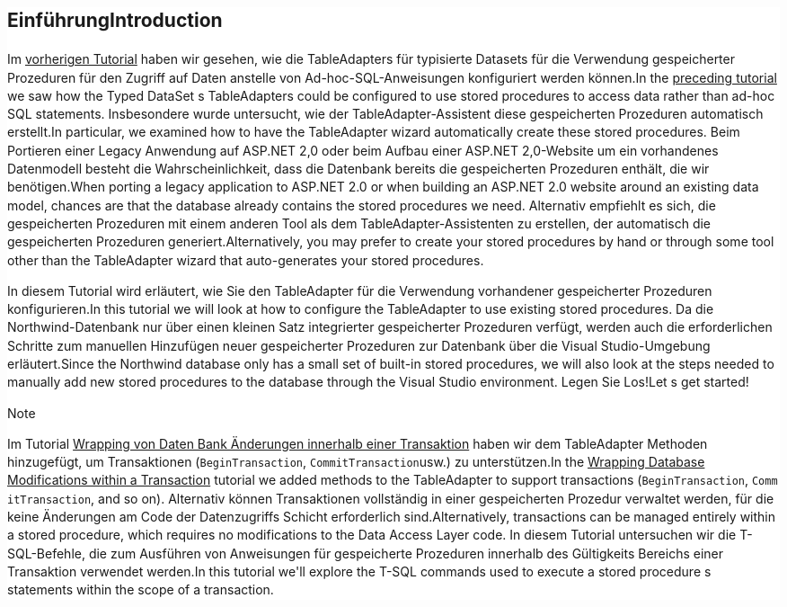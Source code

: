 ## <a name="introduction"></a><span data-ttu-id="b3dc0-110">Einführung</span><span class="sxs-lookup"><span data-stu-id="b3dc0-110">Introduction</span></span>

<span data-ttu-id="b3dc0-111">Im [vorherigen Tutorial](creating-new-stored-procedures-for-the-typed-dataset-s-tableadapters-vb.md) haben wir gesehen, wie die TableAdapters für typisierte Datasets für die Verwendung gespeicherter Prozeduren für den Zugriff auf Daten anstelle von Ad-hoc-SQL-Anweisungen konfiguriert werden können.</span><span class="sxs-lookup"><span data-stu-id="b3dc0-111">In the [preceding tutorial](creating-new-stored-procedures-for-the-typed-dataset-s-tableadapters-vb.md) we saw how the Typed DataSet s TableAdapters could be configured to use stored procedures to access data rather than ad-hoc SQL statements.</span></span> <span data-ttu-id="b3dc0-112">Insbesondere wurde untersucht, wie der TableAdapter-Assistent diese gespeicherten Prozeduren automatisch erstellt.</span><span class="sxs-lookup"><span data-stu-id="b3dc0-112">In particular, we examined how to have the TableAdapter wizard automatically create these stored procedures.</span></span> <span data-ttu-id="b3dc0-113">Beim Portieren einer Legacy Anwendung auf ASP.NET 2,0 oder beim Aufbau einer ASP.NET 2,0-Website um ein vorhandenes Datenmodell besteht die Wahrscheinlichkeit, dass die Datenbank bereits die gespeicherten Prozeduren enthält, die wir benötigen.</span><span class="sxs-lookup"><span data-stu-id="b3dc0-113">When porting a legacy application to ASP.NET 2.0 or when building an ASP.NET 2.0 website around an existing data model, chances are that the database already contains the stored procedures we need.</span></span> <span data-ttu-id="b3dc0-114">Alternativ empfiehlt es sich, die gespeicherten Prozeduren mit einem anderen Tool als dem TableAdapter-Assistenten zu erstellen, der automatisch die gespeicherten Prozeduren generiert.</span><span class="sxs-lookup"><span data-stu-id="b3dc0-114">Alternatively, you may prefer to create your stored procedures by hand or through some tool other than the TableAdapter wizard that auto-generates your stored procedures.</span></span>

<span data-ttu-id="b3dc0-115">In diesem Tutorial wird erläutert, wie Sie den TableAdapter für die Verwendung vorhandener gespeicherter Prozeduren konfigurieren.</span><span class="sxs-lookup"><span data-stu-id="b3dc0-115">In this tutorial we will look at how to configure the TableAdapter to use existing stored procedures.</span></span> <span data-ttu-id="b3dc0-116">Da die Northwind-Datenbank nur über einen kleinen Satz integrierter gespeicherter Prozeduren verfügt, werden auch die erforderlichen Schritte zum manuellen Hinzufügen neuer gespeicherter Prozeduren zur Datenbank über die Visual Studio-Umgebung erläutert.</span><span class="sxs-lookup"><span data-stu-id="b3dc0-116">Since the Northwind database only has a small set of built-in stored procedures, we will also look at the steps needed to manually add new stored procedures to the database through the Visual Studio environment.</span></span> <span data-ttu-id="b3dc0-117">Legen Sie Los!</span><span class="sxs-lookup"><span data-stu-id="b3dc0-117">Let s get started!</span></span>

> [!NOTE]
> <span data-ttu-id="b3dc0-118">Im Tutorial [Wrapping von Daten Bank Änderungen innerhalb einer Transaktion](creating-new-stored-procedures-for-the-typed-dataset-s-tableadapters-vb.md) haben wir dem TableAdapter Methoden hinzugefügt, um Transaktionen (`BeginTransaction`, `CommitTransaction`usw.) zu unterstützen.</span><span class="sxs-lookup"><span data-stu-id="b3dc0-118">In the [Wrapping Database Modifications within a Transaction](creating-new-stored-procedures-for-the-typed-dataset-s-tableadapters-vb.md) tutorial we added methods to the TableAdapter to support transactions (`BeginTransaction`, `CommitTransaction`, and so on).</span></span> <span data-ttu-id="b3dc0-119">Alternativ können Transaktionen vollständig in einer gespeicherten Prozedur verwaltet werden, für die keine Änderungen am Code der Datenzugriffs Schicht erforderlich sind.</span><span class="sxs-lookup"><span data-stu-id="b3dc0-119">Alternatively, transactions can be managed entirely within a stored procedure, which requires no modifications to the Data Access Layer code.</span></span> <span data-ttu-id="b3dc0-120">In diesem Tutorial untersuchen wir die T-SQL-Befehle, die zum Ausführen von Anweisungen für gespeicherte Prozeduren innerhalb des Gültigkeits Bereichs einer Transaktion verwendet werden.</span><span class="sxs-lookup"><span data-stu-id="b3dc0-120">In this tutorial we'll explore the T-SQL commands used to execute a stored procedure s statements within the scope of a transaction.</span></span>
